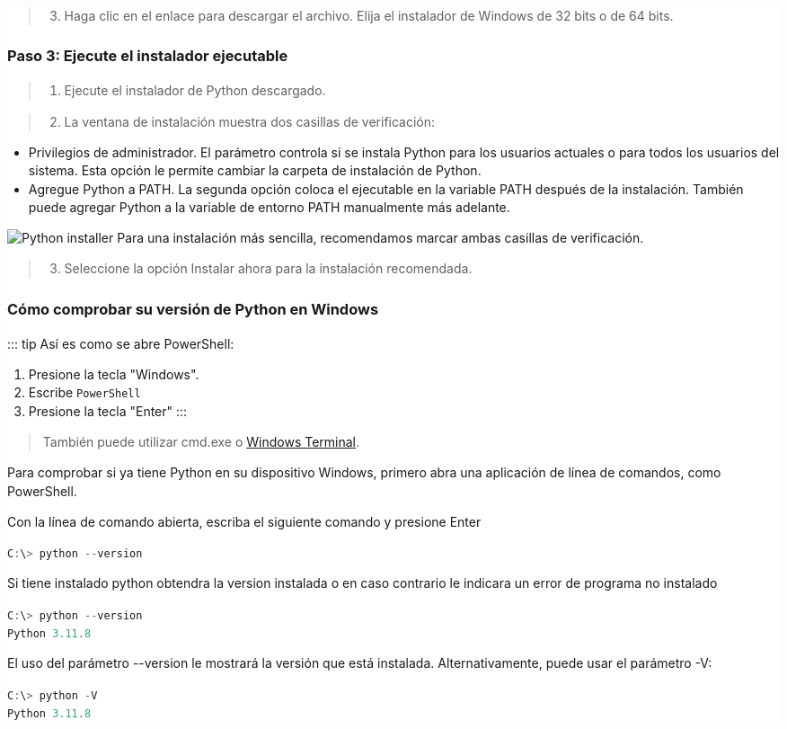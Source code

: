 > 3. Haga clic en el enlace para descargar el archivo. Elija el instalador de Windows de 32 bits o de 64 bits.

### Paso 3: Ejecute el instalador ejecutable
> 1. Ejecute el instalador de Python descargado.

> 2. La ventana de instalación muestra dos casillas de verificación:

   - Privilegios de administrador. El parámetro controla si se instala Python para los usuarios actuales o para todos los usuarios del sistema. Esta opción le permite cambiar la carpeta de instalación de Python.
   - Agregue Python a PATH. La segunda opción coloca el ejecutable en la variable PATH después de la instalación. También puede agregar Python a la variable de entorno PATH manualmente más adelante.

![Python installer](https://phoenixnap.com/kb/wp-content/uploads/2023/12/python-installer-admin-privileges-and-path.png)
Para una instalación más sencilla, recomendamos marcar ambas casillas de verificación.

> 3. Seleccione la opción Instalar ahora para la instalación recomendada.


### Cómo comprobar su versión de Python en Windows

::: tip
Así es como se abre PowerShell:

 1. Presione la tecla "Windows".
 2. Escribe  `PowerShell` 
 3. Presione la tecla "Enter"
:::

> También puede utilizar cmd.exe o [Windows Terminal](https://www.microsoft.com/en-us/p/windows-terminal/9n0dx20hk701?activetab=pivot:overviewtab).


Para comprobar si ya tiene Python en su dispositivo Windows, primero abra una aplicación de línea de comandos, como PowerShell.

Con la línea de comando abierta, escriba el siguiente comando y presione Enter
```powershell 
C:\> python --version 
``` 

Si tiene instalado python obtendra la version instalada o en caso contrario le indicara un error de programa no instalado

```powershell
C:\> python --version
Python 3.11.8
```

El uso del parámetro --version le mostrará la versión que está instalada. Alternativamente, puede usar el parámetro -V:

```powershell
C:\> python -V
Python 3.11.8
```
